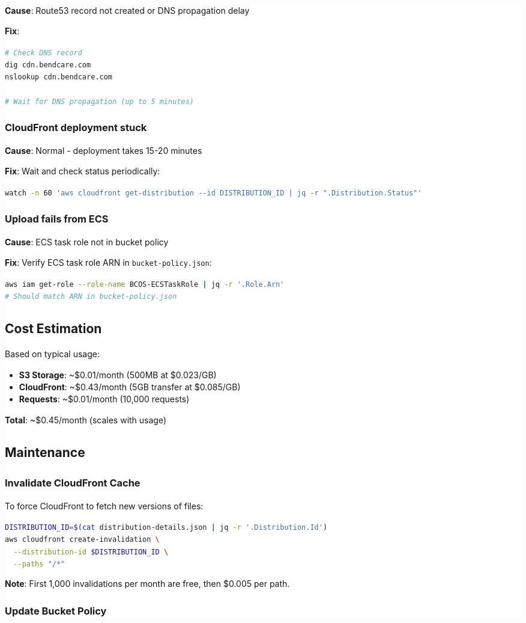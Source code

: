 **Cause**: Route53 record not created or DNS propagation delay

**Fix**:
```bash
# Check DNS record
dig cdn.bendcare.com
nslookup cdn.bendcare.com

# Wait for DNS propagation (up to 5 minutes)
```

### CloudFront deployment stuck

**Cause**: Normal - deployment takes 15-20 minutes

**Fix**: Wait and check status periodically:
```bash
watch -n 60 'aws cloudfront get-distribution --id DISTRIBUTION_ID | jq -r ".Distribution.Status"'
```

### Upload fails from ECS

**Cause**: ECS task role not in bucket policy

**Fix**: Verify ECS task role ARN in `bucket-policy.json`:
```bash
aws iam get-role --role-name BCOS-ECSTaskRole | jq -r '.Role.Arn'
# Should match ARN in bucket-policy.json
```

## Cost Estimation

Based on typical usage:
- **S3 Storage**: ~$0.01/month (500MB at $0.023/GB)
- **CloudFront**: ~$0.43/month (5GB transfer at $0.085/GB)
- **Requests**: ~$0.01/month (10,000 requests)

**Total**: ~$0.45/month (scales with usage)

## Maintenance

### Invalidate CloudFront Cache

To force CloudFront to fetch new versions of files:

```bash
DISTRIBUTION_ID=$(cat distribution-details.json | jq -r '.Distribution.Id')
aws cloudfront create-invalidation \
  --distribution-id $DISTRIBUTION_ID \
  --paths "/*"
```

**Note**: First 1,000 invalidations per month are free, then $0.005 per path.

### Update Bucket Policy
